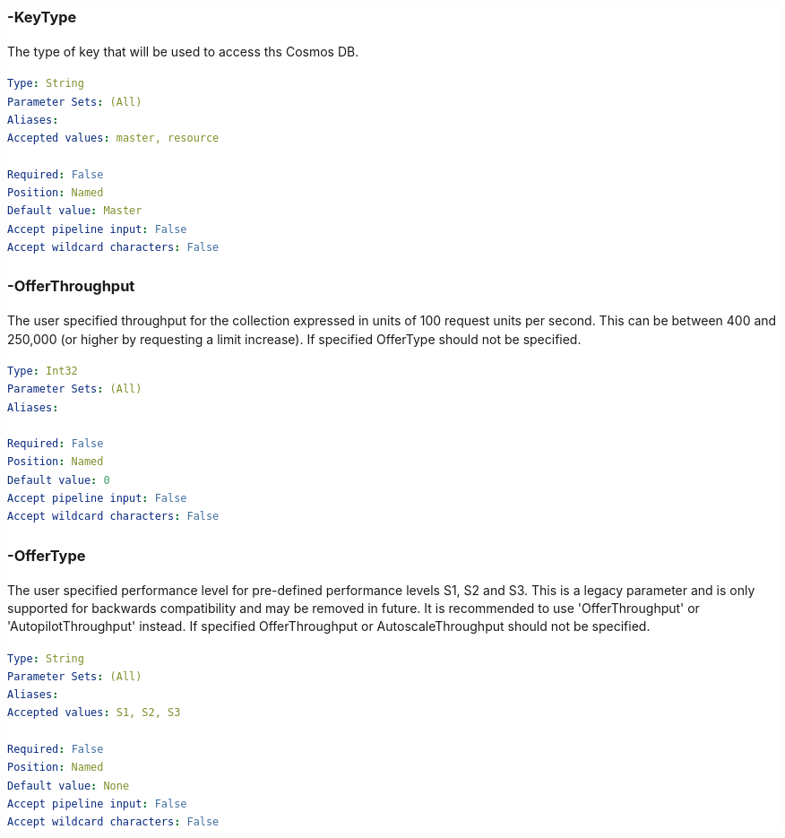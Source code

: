 ### -KeyType

The type of key that will be used to access ths Cosmos DB.

```yaml
Type: String
Parameter Sets: (All)
Aliases:
Accepted values: master, resource

Required: False
Position: Named
Default value: Master
Accept pipeline input: False
Accept wildcard characters: False
```

### -OfferThroughput

The user specified throughput for the collection expressed
in units of 100 request units per second.
This can be between 400 and 250,000 (or higher by requesting a limit increase).
If specified OfferType should not be specified.

```yaml
Type: Int32
Parameter Sets: (All)
Aliases:

Required: False
Position: Named
Default value: 0
Accept pipeline input: False
Accept wildcard characters: False
```

### -OfferType

The user specified performance level for pre-defined performance
levels S1, S2 and S3.
This is a legacy parameter and is only supported for backwards compatibility and
may be removed in future. It is recommended to use 'OfferThroughput' or
'AutopilotThroughput' instead.
If specified OfferThroughput or AutoscaleThroughput should not be specified.

```yaml
Type: String
Parameter Sets: (All)
Aliases:
Accepted values: S1, S2, S3

Required: False
Position: Named
Default value: None
Accept pipeline input: False
Accept wildcard characters: False
```
